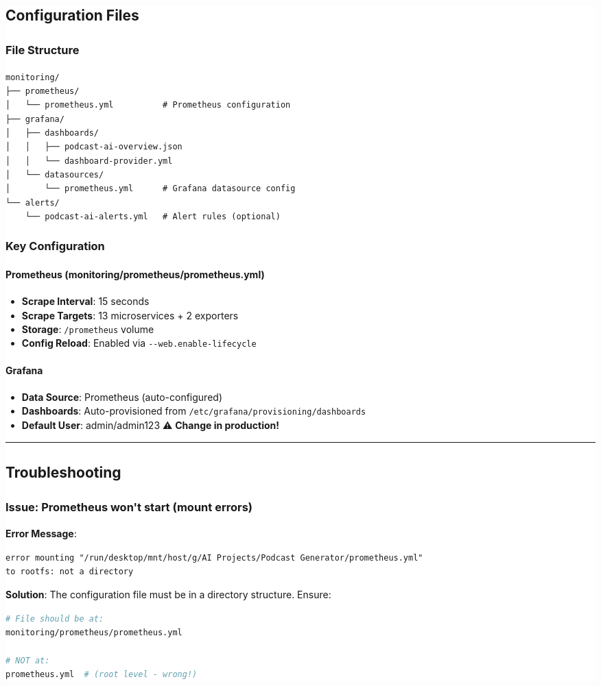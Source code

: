 
## Configuration Files

### File Structure

```
monitoring/
├── prometheus/
│   └── prometheus.yml          # Prometheus configuration
├── grafana/
│   ├── dashboards/
│   │   ├── podcast-ai-overview.json
│   │   └── dashboard-provider.yml
│   └── datasources/
│       └── prometheus.yml      # Grafana datasource config
└── alerts/
    └── podcast-ai-alerts.yml   # Alert rules (optional)
```

### Key Configuration

#### Prometheus (monitoring/prometheus/prometheus.yml)
- **Scrape Interval**: 15 seconds
- **Scrape Targets**: 13 microservices + 2 exporters
- **Storage**: `/prometheus` volume
- **Config Reload**: Enabled via `--web.enable-lifecycle`

#### Grafana
- **Data Source**: Prometheus (auto-configured)
- **Dashboards**: Auto-provisioned from `/etc/grafana/provisioning/dashboards`
- **Default User**: admin/admin123 ⚠️ **Change in production!**

---

## Troubleshooting

### Issue: Prometheus won't start (mount errors)

**Error Message**:
```
error mounting "/run/desktop/mnt/host/g/AI Projects/Podcast Generator/prometheus.yml"
to rootfs: not a directory
```

**Solution**:
The configuration file must be in a directory structure. Ensure:
```bash
# File should be at:
monitoring/prometheus/prometheus.yml

# NOT at:
prometheus.yml  # (root level - wrong!)
```
